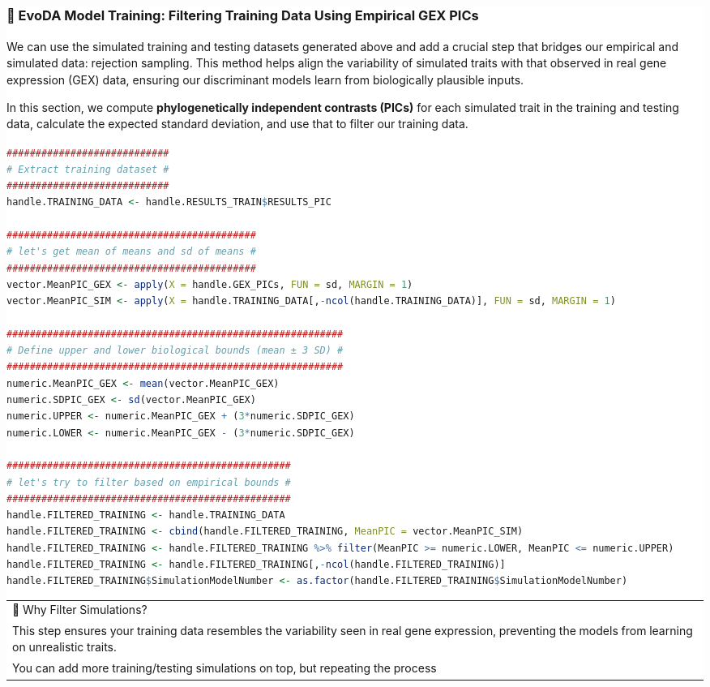 ### 🧠 EvoDA Model Training: Filtering Training Data Using Empirical GEX PICs

We can use the simulated training and testing datasets generated above and add a crucial step that bridges our empirical and simulated data: rejection sampling. This method helps align the variability of simulated traits with that observed in real gene expression (GEX) data, ensuring our discriminant models learn from biologically plausible inputs.

In this section, we compute **phylogenetically independent contrasts (PICs)** for each simulated trait in the training and testing data, calculate the expected standard deviation, and use that to filter our training data.

``` r
############################
# Extract training dataset #
############################
handle.TRAINING_DATA <- handle.RESULTS_TRAIN$RESULTS_PIC

###########################################
# let's get mean of means and sd of means #
###########################################
vector.MeanPIC_GEX <- apply(X = handle.GEX_PICs, FUN = sd, MARGIN = 1)
vector.MeanPIC_SIM <- apply(X = handle.TRAINING_DATA[,-ncol(handle.TRAINING_DATA)], FUN = sd, MARGIN = 1)

##########################################################
# Define upper and lower biological bounds (mean ± 3 SD) #
##########################################################
numeric.MeanPIC_GEX <- mean(vector.MeanPIC_GEX)
numeric.SDPIC_GEX <- sd(vector.MeanPIC_GEX)
numeric.UPPER <- numeric.MeanPIC_GEX + (3*numeric.SDPIC_GEX)
numeric.LOWER <- numeric.MeanPIC_GEX - (3*numeric.SDPIC_GEX)

#################################################
# let's try to filter based on empirical bounds #
#################################################
handle.FILTERED_TRAINING <- handle.TRAINING_DATA
handle.FILTERED_TRAINING <- cbind(handle.FILTERED_TRAINING, MeanPIC = vector.MeanPIC_SIM)
handle.FILTERED_TRAINING <- handle.FILTERED_TRAINING %>% filter(MeanPIC >= numeric.LOWER, MeanPIC <= numeric.UPPER)
handle.FILTERED_TRAINING <- handle.FILTERED_TRAINING[,-ncol(handle.FILTERED_TRAINING)]
handle.FILTERED_TRAINING$SimulationModelNumber <- as.factor(handle.FILTERED_TRAINING$SimulationModelNumber)
```

|  |
|:-----------------------------------------------------------------------|
| 🧠 Why Filter Simulations? |
| This step ensures your training data resembles the variability seen in real gene expression, preventing the models from learning on unrealistic traits. |
| You can add more training/testing simulations on top, but repeating the process |
